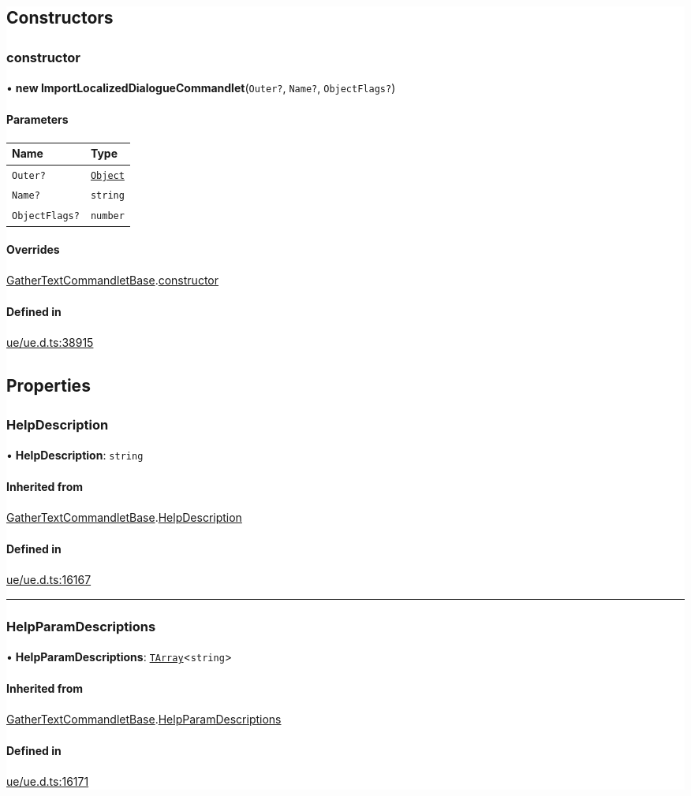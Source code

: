 ## Constructors

### constructor

• **new ImportLocalizedDialogueCommandlet**(`Outer?`, `Name?`, `ObjectFlags?`)

#### Parameters

| Name | Type |
| :------ | :------ |
| `Outer?` | [`Object`](ue_ue.Object.md) |
| `Name?` | `string` |
| `ObjectFlags?` | `number` |

#### Overrides

[GatherTextCommandletBase](ue_ue.GatherTextCommandletBase.md).[constructor](ue_ue.GatherTextCommandletBase.md#constructor)

#### Defined in

[ue/ue.d.ts:38915](https://github.com/YugMetaverse/yug_typings/blob/25cad34/ue/ue.d.ts#L38915)

## Properties

### HelpDescription

• **HelpDescription**: `string`

#### Inherited from

[GatherTextCommandletBase](ue_ue.GatherTextCommandletBase.md).[HelpDescription](ue_ue.GatherTextCommandletBase.md#helpdescription)

#### Defined in

[ue/ue.d.ts:16167](https://github.com/YugMetaverse/yug_typings/blob/25cad34/ue/ue.d.ts#L16167)

___

### HelpParamDescriptions

• **HelpParamDescriptions**: [`TArray`](../interfaces/ue_puerts.TArray.md)<`string`\>

#### Inherited from

[GatherTextCommandletBase](ue_ue.GatherTextCommandletBase.md).[HelpParamDescriptions](ue_ue.GatherTextCommandletBase.md#helpparamdescriptions)

#### Defined in

[ue/ue.d.ts:16171](https://github.com/YugMetaverse/yug_typings/blob/25cad34/ue/ue.d.ts#L16171)
